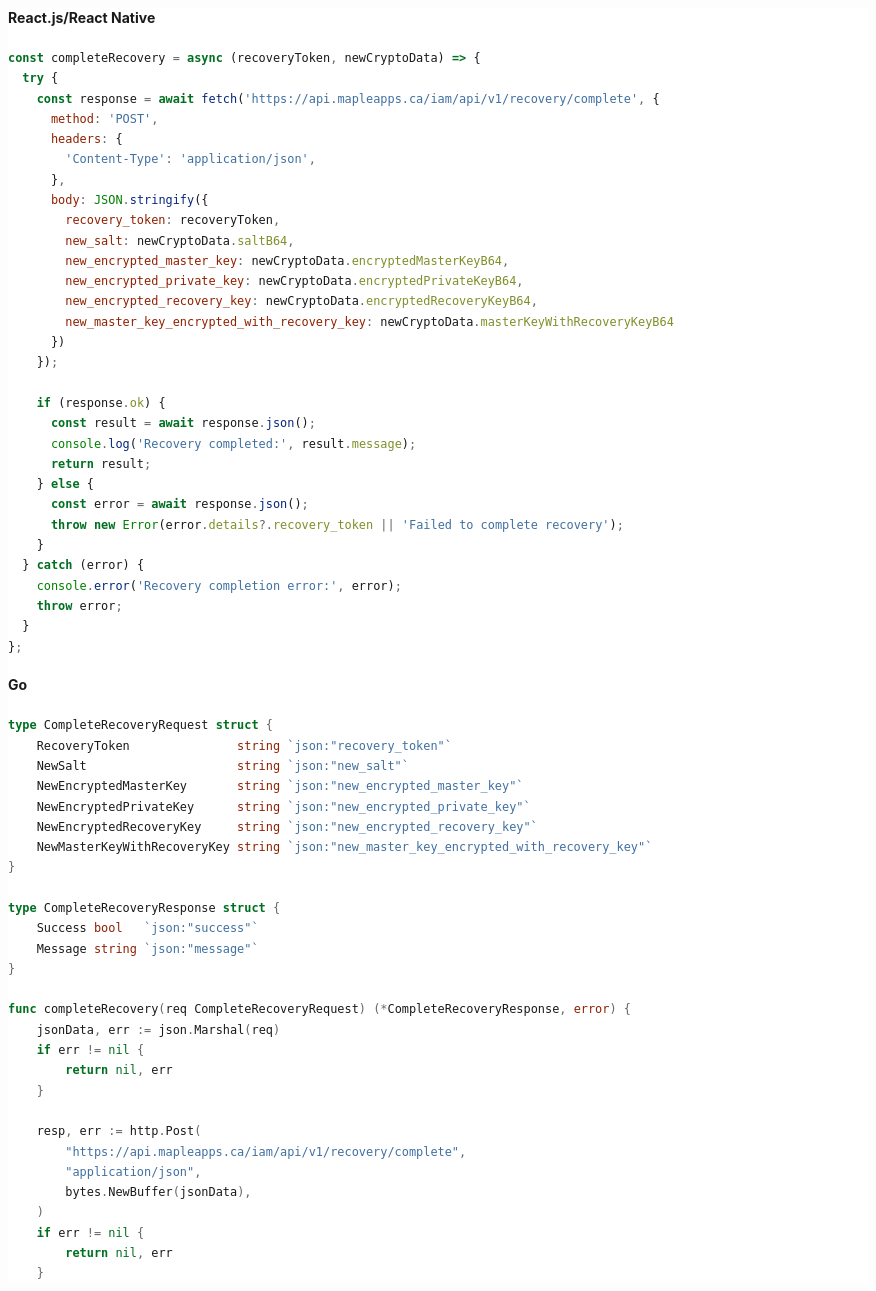 #### React.js/React Native
```javascript
const completeRecovery = async (recoveryToken, newCryptoData) => {
  try {
    const response = await fetch('https://api.mapleapps.ca/iam/api/v1/recovery/complete', {
      method: 'POST',
      headers: {
        'Content-Type': 'application/json',
      },
      body: JSON.stringify({
        recovery_token: recoveryToken,
        new_salt: newCryptoData.saltB64,
        new_encrypted_master_key: newCryptoData.encryptedMasterKeyB64,
        new_encrypted_private_key: newCryptoData.encryptedPrivateKeyB64,
        new_encrypted_recovery_key: newCryptoData.encryptedRecoveryKeyB64,
        new_master_key_encrypted_with_recovery_key: newCryptoData.masterKeyWithRecoveryKeyB64
      })
    });

    if (response.ok) {
      const result = await response.json();
      console.log('Recovery completed:', result.message);
      return result;
    } else {
      const error = await response.json();
      throw new Error(error.details?.recovery_token || 'Failed to complete recovery');
    }
  } catch (error) {
    console.error('Recovery completion error:', error);
    throw error;
  }
};
```

#### Go
```go
type CompleteRecoveryRequest struct {
    RecoveryToken               string `json:"recovery_token"`
    NewSalt                     string `json:"new_salt"`
    NewEncryptedMasterKey       string `json:"new_encrypted_master_key"`
    NewEncryptedPrivateKey      string `json:"new_encrypted_private_key"`
    NewEncryptedRecoveryKey     string `json:"new_encrypted_recovery_key"`
    NewMasterKeyWithRecoveryKey string `json:"new_master_key_encrypted_with_recovery_key"`
}

type CompleteRecoveryResponse struct {
    Success bool   `json:"success"`
    Message string `json:"message"`
}

func completeRecovery(req CompleteRecoveryRequest) (*CompleteRecoveryResponse, error) {
    jsonData, err := json.Marshal(req)
    if err != nil {
        return nil, err
    }

    resp, err := http.Post(
        "https://api.mapleapps.ca/iam/api/v1/recovery/complete",
        "application/json",
        bytes.NewBuffer(jsonData),
    )
    if err != nil {
        return nil, err
    }
```